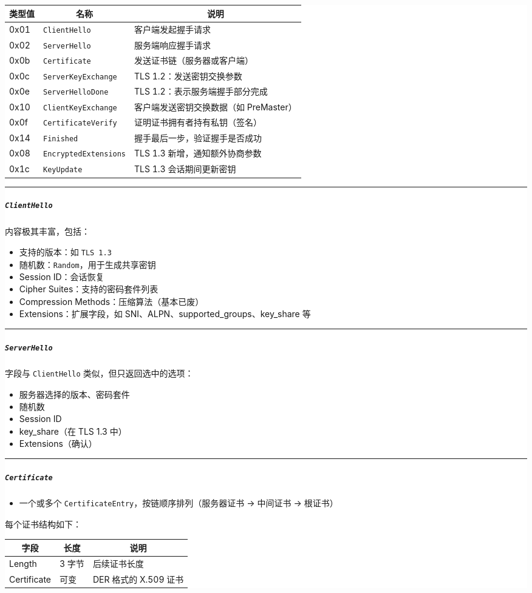 | 类型值 | 名称                | 说明                                  |
|--------|---------------------|---------------------------------------|
| 0x01   | `ClientHello`       | 客户端发起握手请求                     |
| 0x02   | `ServerHello`       | 服务端响应握手请求                     |
| 0x0b   | `Certificate`       | 发送证书链（服务器或客户端）           |
| 0x0c   | `ServerKeyExchange` | TLS 1.2：发送密钥交换参数              |
| 0x0e   | `ServerHelloDone`   | TLS 1.2：表示服务端握手部分完成         |
| 0x10   | `ClientKeyExchange` | 客户端发送密钥交换数据（如 PreMaster） |
| 0x0f   | `CertificateVerify` | 证明证书拥有者持有私钥（签名）         |
| 0x14   | `Finished`          | 握手最后一步，验证握手是否成功         |
| 0x08   | `EncryptedExtensions`| TLS 1.3 新增，通知额外协商参数          |
| 0x1c   | `KeyUpdate`         | TLS 1.3 会话期间更新密钥               |

---

##### `ClientHello`

内容极其丰富，包括：

- 支持的版本：如 `TLS 1.3`
- 随机数：`Random`，用于生成共享密钥
- Session ID：会话恢复
- Cipher Suites：支持的密码套件列表
- Compression Methods：压缩算法（基本已废）
- Extensions：扩展字段，如 SNI、ALPN、supported_groups、key_share 等

---

##### `ServerHello`

字段与 `ClientHello` 类似，但只返回选中的选项：

- 服务器选择的版本、密码套件
- 随机数
- Session ID
- key_share（在 TLS 1.3 中）
- Extensions（确认）

---

##### `Certificate`

- 一个或多个 `CertificateEntry`，按链顺序排列（服务器证书 → 中间证书 → 根证书）

每个证书结构如下：

| 字段      | 长度     | 说明                 |
|-----------|----------|----------------------|
| Length    | 3 字节    | 后续证书长度         |
| Certificate | 可变     | DER 格式的 X.509 证书 |

